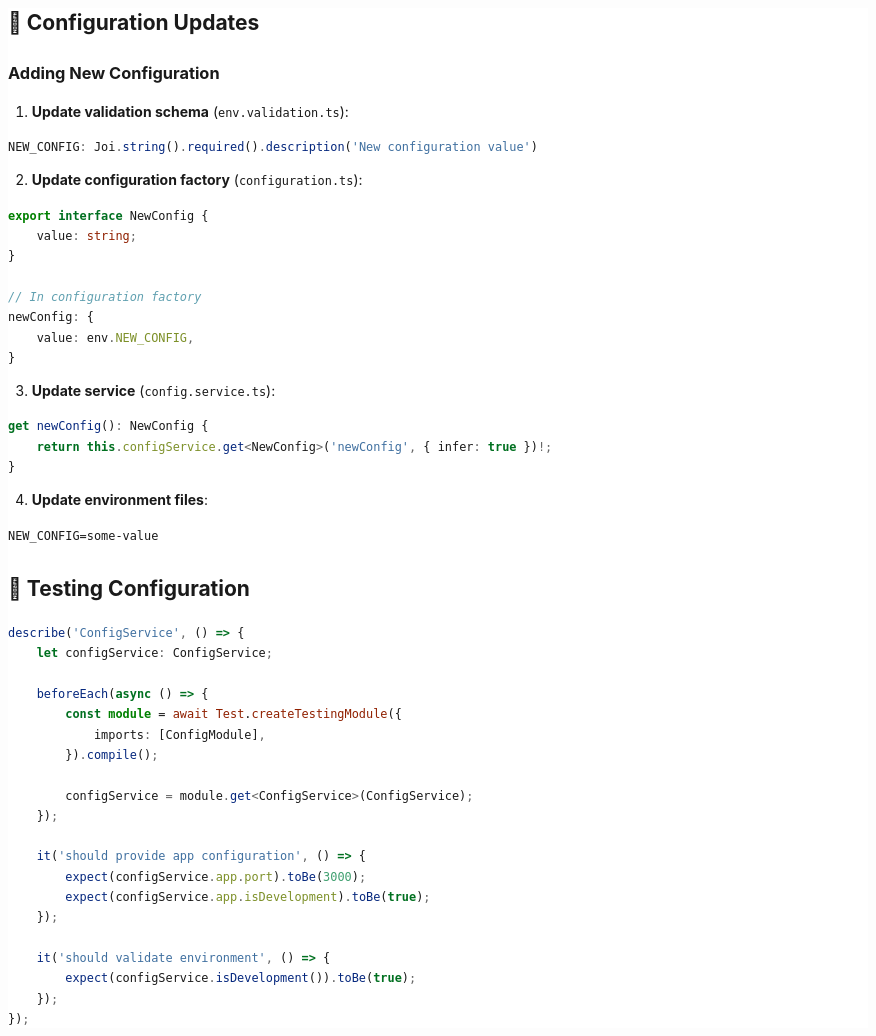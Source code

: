 ## 🔄 Configuration Updates

### Adding New Configuration

1. **Update validation schema** (`env.validation.ts`):
```typescript
NEW_CONFIG: Joi.string().required().description('New configuration value')
```

2. **Update configuration factory** (`configuration.ts`):
```typescript
export interface NewConfig {
    value: string;
}

// In configuration factory
newConfig: {
    value: env.NEW_CONFIG,
}
```

3. **Update service** (`config.service.ts`):
```typescript
get newConfig(): NewConfig {
    return this.configService.get<NewConfig>('newConfig', { infer: true })!;
}
```

4. **Update environment files**:
```env
NEW_CONFIG=some-value
```

## 🧪 Testing Configuration

```typescript
describe('ConfigService', () => {
    let configService: ConfigService;

    beforeEach(async () => {
        const module = await Test.createTestingModule({
            imports: [ConfigModule],
        }).compile();

        configService = module.get<ConfigService>(ConfigService);
    });

    it('should provide app configuration', () => {
        expect(configService.app.port).toBe(3000);
        expect(configService.app.isDevelopment).toBe(true);
    });

    it('should validate environment', () => {
        expect(configService.isDevelopment()).toBe(true);
    });
});
```
